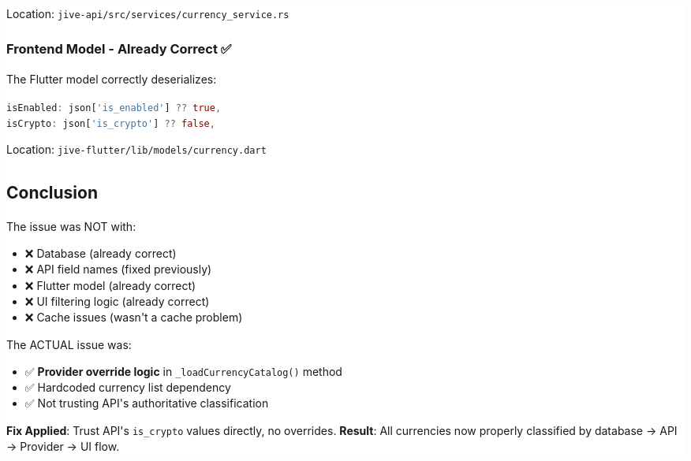 Location: `jive-api/src/services/currency_service.rs`

### Frontend Model - Already Correct ✅

The Flutter model correctly deserializes:
```dart
isEnabled: json['is_enabled'] ?? true,
isCrypto: json['is_crypto'] ?? false,
```

Location: `jive-flutter/lib/models/currency.dart`

## Conclusion

The issue was NOT with:
- ❌ Database (already correct)
- ❌ API field names (fixed previously)
- ❌ Flutter model (already correct)
- ❌ UI filtering logic (already correct)
- ❌ Cache issues (wasn't a cache problem)

The ACTUAL issue was:
- ✅ **Provider override logic** in `_loadCurrencyCatalog()` method
- ✅ Hardcoded currency list dependency
- ✅ Not trusting API's authoritative classification

**Fix Applied**: Trust API's `is_crypto` values directly, no overrides.
**Result**: All currencies now properly classified by database → API → Provider → UI flow.
